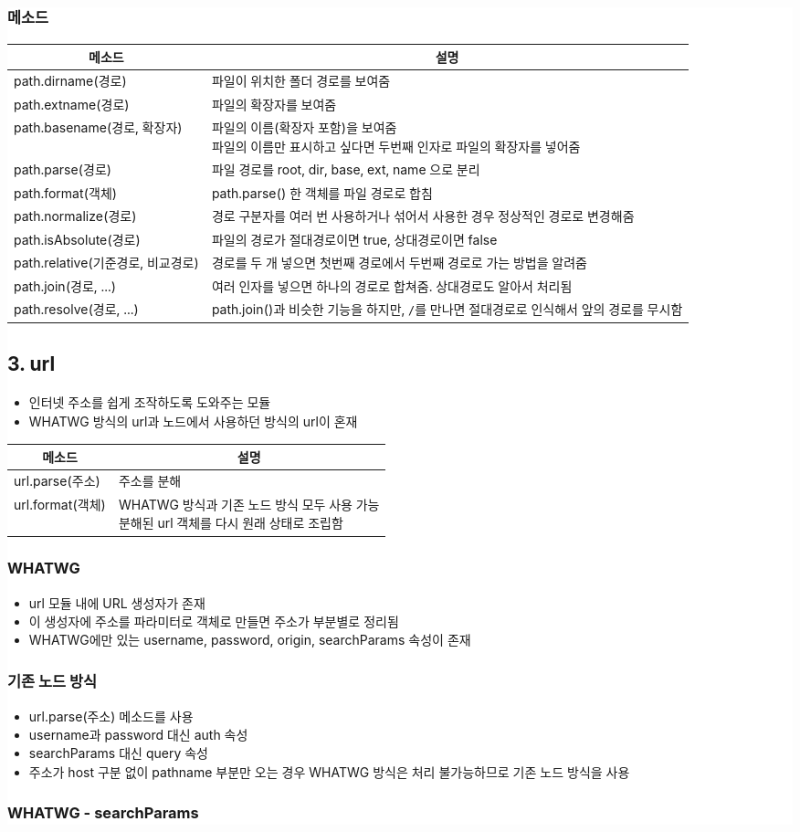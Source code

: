 ### 메소드

| 메소드 | 설명 |
|-|-|
| path.dirname(경로) | 파일이 위치한 폴더 경로를 보여줌 |
| path.extname(경로) | 파일의 확장자를 보여줌 |
| path.basename(경로, 확장자) | 파일의 이름(확장자 포함)을 보여줌<br/>파일의 이름만 표시하고 싶다면 두번째 인자로 파일의 확장자를 넣어줌 |
| path.parse(경로) | 파일 경로를 root, dir, base, ext, name 으로 분리 |
| path.format(객체) | path.parse() 한 객체를 파일 경로로 합침 |
| path.normalize(경로) | 경로 구분자를 여러 번 사용하거나 섞어서 사용한 경우 정상적인 경로로 변경해줌 |
| path.isAbsolute(경로) | 파일의 경로가 절대경로이면 true, 상대경로이면 false |
| path.relative(기준경로, 비교경로) | 경로를 두 개 넣으면 첫번째 경로에서 두번째 경로로 가는 방법을 알려줌 |
| path.join(경로, ...) | 여러 인자를 넣으면 하나의 경로로 합쳐줌. 상대경로도 알아서 처리됨 |
| path.resolve(경로, ...) | path.join()과 비슷한 기능을 하지만, `/`를 만나면 절대경로로 인식해서 앞의 경로를 무시함 |


## 3. url

- 인터넷 주소를 쉽게 조작하도록 도와주는 모듈
- WHATWG 방식의 url과 노드에서 사용하던 방식의 url이 혼재


| 메소드 | 설명 |
|-|-|
| url.parse(주소) | 주소를 분해 |
| url.format(객체) | WHATWG 방식과 기존 노드 방식 모두 사용 가능<br/>분해된 url 객체를 다시 원래 상태로 조립함 |

### WHATWG

- url 모듈 내에 URL 생성자가 존재
- 이 생성자에 주소를 파라미터로 객체로 만들면 주소가 부분별로 정리됨
- WHATWG에만 있는 username, password, origin, searchParams 속성이 존재

### 기존 노드 방식

- url.parse(주소) 메소드를 사용
- username과 password 대신 auth 속성
- searchParams 대신 query 속성
- 주소가 host 구분 없이 pathname 부분만 오는 경우 WHATWG 방식은 처리 불가능하므로 기존 노드 방식을 사용

### WHATWG - searchParams
